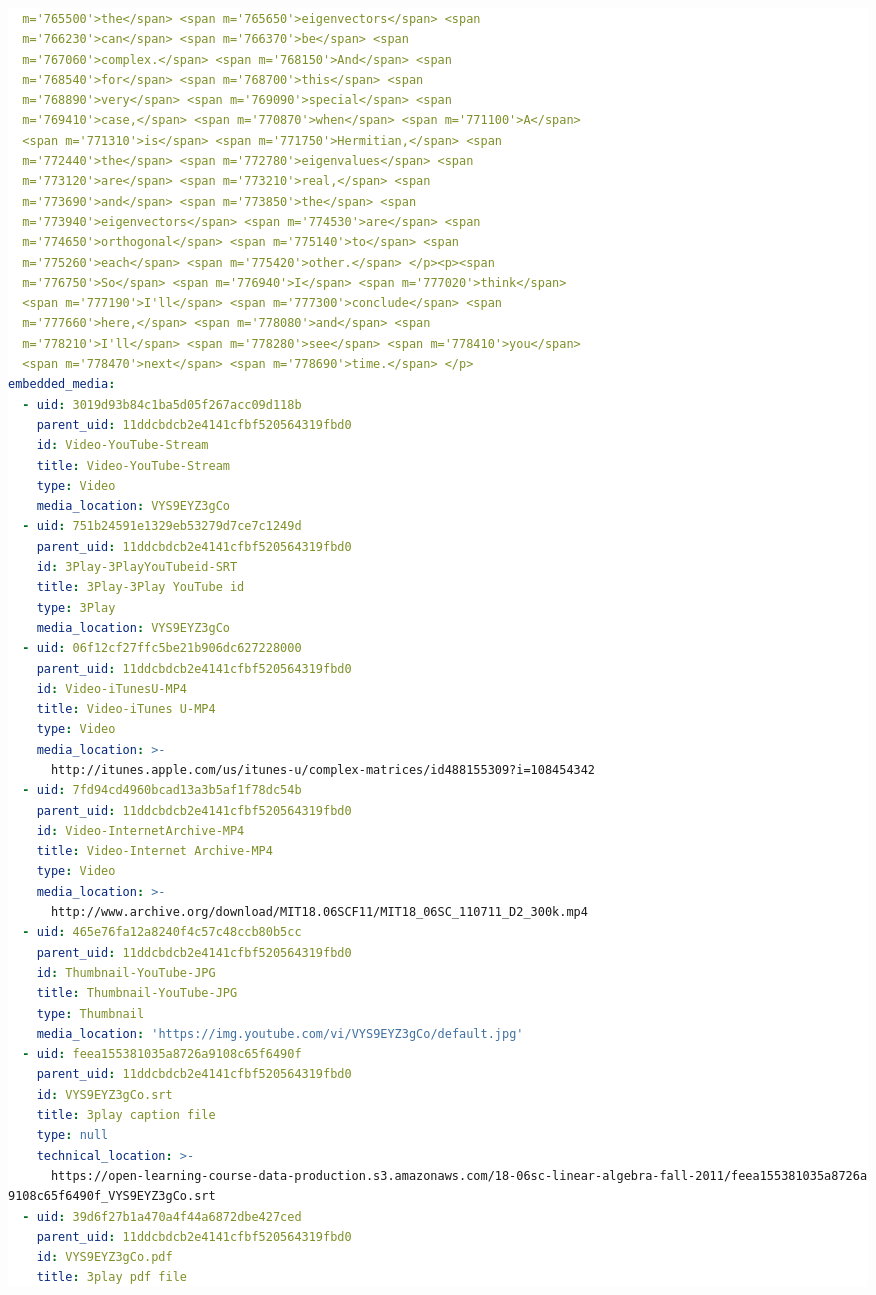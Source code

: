 ```yaml
  m='765500'>the</span> <span m='765650'>eigenvectors</span> <span
  m='766230'>can</span> <span m='766370'>be</span> <span
  m='767060'>complex.</span> <span m='768150'>And</span> <span
  m='768540'>for</span> <span m='768700'>this</span> <span
  m='768890'>very</span> <span m='769090'>special</span> <span
  m='769410'>case,</span> <span m='770870'>when</span> <span m='771100'>A</span>
  <span m='771310'>is</span> <span m='771750'>Hermitian,</span> <span
  m='772440'>the</span> <span m='772780'>eigenvalues</span> <span
  m='773120'>are</span> <span m='773210'>real,</span> <span
  m='773690'>and</span> <span m='773850'>the</span> <span
  m='773940'>eigenvectors</span> <span m='774530'>are</span> <span
  m='774650'>orthogonal</span> <span m='775140'>to</span> <span
  m='775260'>each</span> <span m='775420'>other.</span> </p><p><span
  m='776750'>So</span> <span m='776940'>I</span> <span m='777020'>think</span>
  <span m='777190'>I'll</span> <span m='777300'>conclude</span> <span
  m='777660'>here,</span> <span m='778080'>and</span> <span
  m='778210'>I'll</span> <span m='778280'>see</span> <span m='778410'>you</span>
  <span m='778470'>next</span> <span m='778690'>time.</span> </p>
embedded_media:
  - uid: 3019d93b84c1ba5d05f267acc09d118b
    parent_uid: 11ddcbdcb2e4141cfbf520564319fbd0
    id: Video-YouTube-Stream
    title: Video-YouTube-Stream
    type: Video
    media_location: VYS9EYZ3gCo
  - uid: 751b24591e1329eb53279d7ce7c1249d
    parent_uid: 11ddcbdcb2e4141cfbf520564319fbd0
    id: 3Play-3PlayYouTubeid-SRT
    title: 3Play-3Play YouTube id
    type: 3Play
    media_location: VYS9EYZ3gCo
  - uid: 06f12cf27ffc5be21b906dc627228000
    parent_uid: 11ddcbdcb2e4141cfbf520564319fbd0
    id: Video-iTunesU-MP4
    title: Video-iTunes U-MP4
    type: Video
    media_location: >-
      http://itunes.apple.com/us/itunes-u/complex-matrices/id488155309?i=108454342
  - uid: 7fd94cd4960bcad13a3b5af1f78dc54b
    parent_uid: 11ddcbdcb2e4141cfbf520564319fbd0
    id: Video-InternetArchive-MP4
    title: Video-Internet Archive-MP4
    type: Video
    media_location: >-
      http://www.archive.org/download/MIT18.06SCF11/MIT18_06SC_110711_D2_300k.mp4
  - uid: 465e76fa12a8240f4c57c48ccb80b5cc
    parent_uid: 11ddcbdcb2e4141cfbf520564319fbd0
    id: Thumbnail-YouTube-JPG
    title: Thumbnail-YouTube-JPG
    type: Thumbnail
    media_location: 'https://img.youtube.com/vi/VYS9EYZ3gCo/default.jpg'
  - uid: feea155381035a8726a9108c65f6490f
    parent_uid: 11ddcbdcb2e4141cfbf520564319fbd0
    id: VYS9EYZ3gCo.srt
    title: 3play caption file
    type: null
    technical_location: >-
      https://open-learning-course-data-production.s3.amazonaws.com/18-06sc-linear-algebra-fall-2011/feea155381035a8726a9108c65f6490f_VYS9EYZ3gCo.srt
  - uid: 39d6f27b1a470a4f44a6872dbe427ced
    parent_uid: 11ddcbdcb2e4141cfbf520564319fbd0
    id: VYS9EYZ3gCo.pdf
    title: 3play pdf file
```